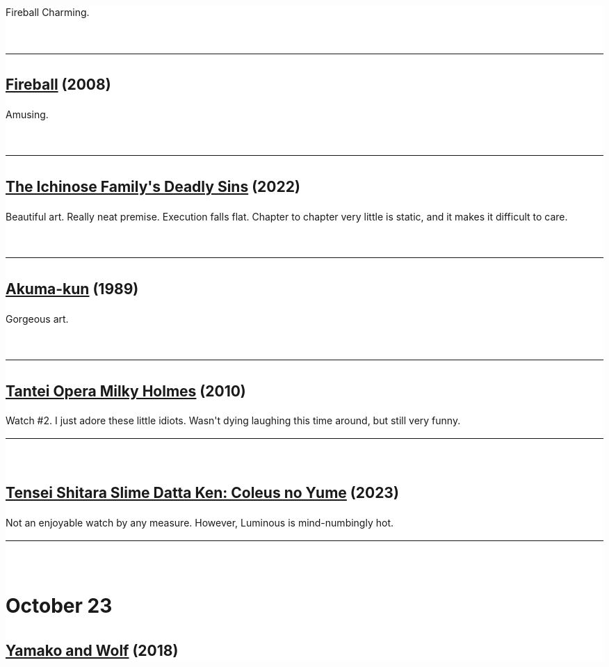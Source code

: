 Fireball Charming.

<br>

---

## [Fireball](https://anidb.net/anime/5904) (2008)

Amusing.

<br>

---

## [The Ichinose Family's Deadly Sins](https://www.mangaupdates.com/series/74m1ruk/ichinose-ke-no-taizai) (2022)

Beautiful art. Really neat premise. Execution falls flat. Chapter to chapter very little is static, and it makes it difficult to care.

<br>

---

## [Akuma-kun](https://anidb.net/anime/2050) (1989)

Gorgeous art.

<br>

---

## [Tantei Opera Milky Holmes](https://anidb.net/anime/7627) (2010)

Watch #2. I just adore these little idiots. Wasn't dying laughing this time around, but still very funny.

---
<br>

## [Tensei Shitara Slime Datta Ken: Coleus no Yume](https://anidb.net/anime/17873) (2023)

Not an enjoyable watch by any measure. However, Luminous is mind-numbingly hot.

---
<br>

# October 23

## [Yamako and Wolf](https://www.mangaupdates.com/series/hvhbrhi/yamako-and-wolf) (2018)

